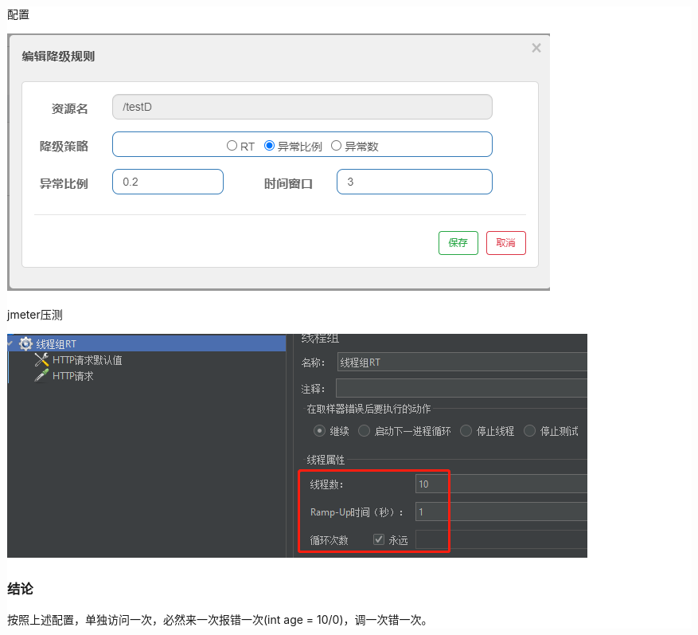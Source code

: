 

配置



![image-20210802221956765.png](./img/SdIEYfgwZ5f_8ZQ2/1638260746580-9176e74d-2eac-4012-83d6-87c03daeca94-055186.png)



jmeter压测



![image-20210802220531833.png](./img/SdIEYfgwZ5f_8ZQ2/1638260746530-5461705b-53b1-48f3-9668-01dcbde5335b-662669.png)



### 结论


按照上述配置，单独访问一次，必然来一次报错一次(int age = 10/0)，调一次错一次。


